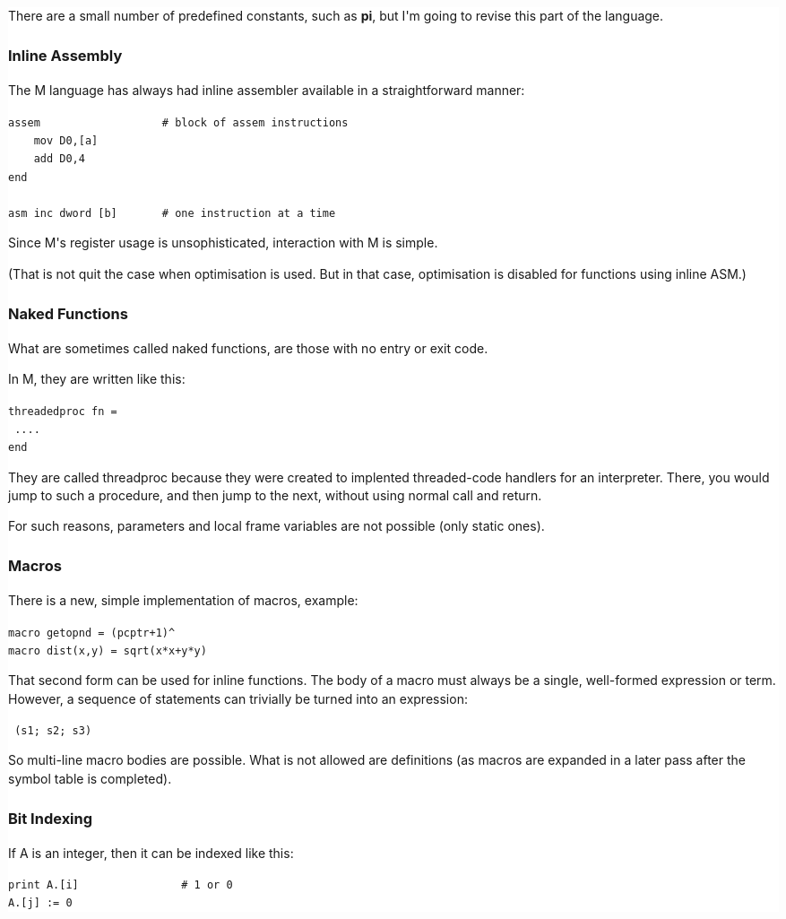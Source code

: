 There are a small number of predefined constants, such as **pi**, but I'm going to revise this part of the language.

### Inline Assembly

The M language has always had inline assembler available in a straightforward manner:

    assem                   # block of assem instructions
        mov D0,[a]
        add D0,4
    end

    asm inc dword [b]       # one instruction at a time

Since M's register usage is unsophisticated, interaction with M is simple.

(That is not quit the case when optimisation is used. But in that case, optimisation is disabled for functions using inline ASM.)

### Naked Functions

What are sometimes called naked functions, are those with no entry or exit code.

In M, they are written like this:

    threadedproc fn =
     ....
    end

They are called threadproc because they were created to implented threaded-code handlers for an interpreter. There, you would jump to such a procedure, and then jump to the next, without using normal call and return.

For such reasons, parameters and local frame variables are not possible (only static ones).

### Macros

There is a new, simple implementation of macros, example:

    macro getopnd = (pcptr+1)^
    macro dist(x,y) = sqrt(x*x+y*y)

That second form can be used for inline functions. The body of a macro must always be a single, well-formed expression or term. However, a sequence of statements can trivially be turned into an expression:

     (s1; s2; s3)

So multi-line macro bodies are possible. What is not allowed are definitions (as macros are expanded in a later pass after the symbol table is completed).

### Bit Indexing

If A is an integer, then it can be indexed like this:

    print A.[i]                # 1 or 0
    A.[j] := 0
